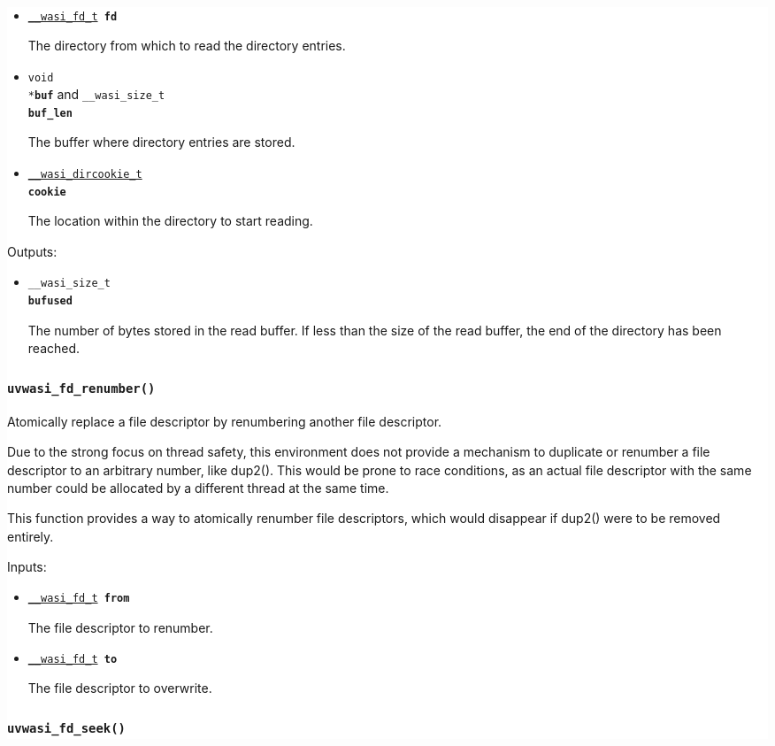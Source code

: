 - <a href="#fd_readdir.fd" name="fd_readdir.fd"></a><code>[\_\_wasi\_fd\_t](#fd) <strong>fd</strong></code>

    The directory from which to read the directory
    entries.

- <a href="#fd_readdir.buf" name="fd_readdir.buf"></a><code>void \*<strong>buf</strong></code> and <a href="#fd_readdir.buf_len" name="fd_readdir.buf_len"></a><code>\_\_wasi\_size\_t <strong>buf\_len</strong></code>

    The buffer where directory entries are stored.

- <a href="#fd_readdir.cookie" name="fd_readdir.cookie"></a><code>[\_\_wasi\_dircookie\_t](#dircookie) <strong>cookie</strong></code>

    The location within the directory to start
    reading.

Outputs:

- <a href="#fd_readdir.bufused" name="fd_readdir.bufused"></a><code>\_\_wasi\_size\_t <strong>bufused</strong></code>

    The number of bytes stored in the read buffer.
    If less than the size of the read buffer, the
    end of the directory has been reached.

### <a href="#fd_renumber" name="fd_renumber"></a>`uvwasi_fd_renumber()`

Atomically replace a file descriptor by renumbering another
file descriptor.

Due to the strong focus on thread safety, this environment
does not provide a mechanism to duplicate or renumber a file
descriptor to an arbitrary number, like dup2(). This would be
prone to race conditions, as an actual file descriptor with the
same number could be allocated by a different thread at the same
time.

This function provides a way to atomically renumber file
descriptors, which would disappear if dup2() were to be
removed entirely.

Inputs:

- <a href="#fd_renumber.from" name="fd_renumber.from"></a><code>[\_\_wasi\_fd\_t](#fd) <strong>from</strong></code>

    The file descriptor to renumber.

- <a href="#fd_renumber.to" name="fd_renumber.to"></a><code>[\_\_wasi\_fd\_t](#fd) <strong>to</strong></code>

    The file descriptor to overwrite.

### <a href="#fd_seek" name="fd_seek"></a>`uvwasi_fd_seek()`
